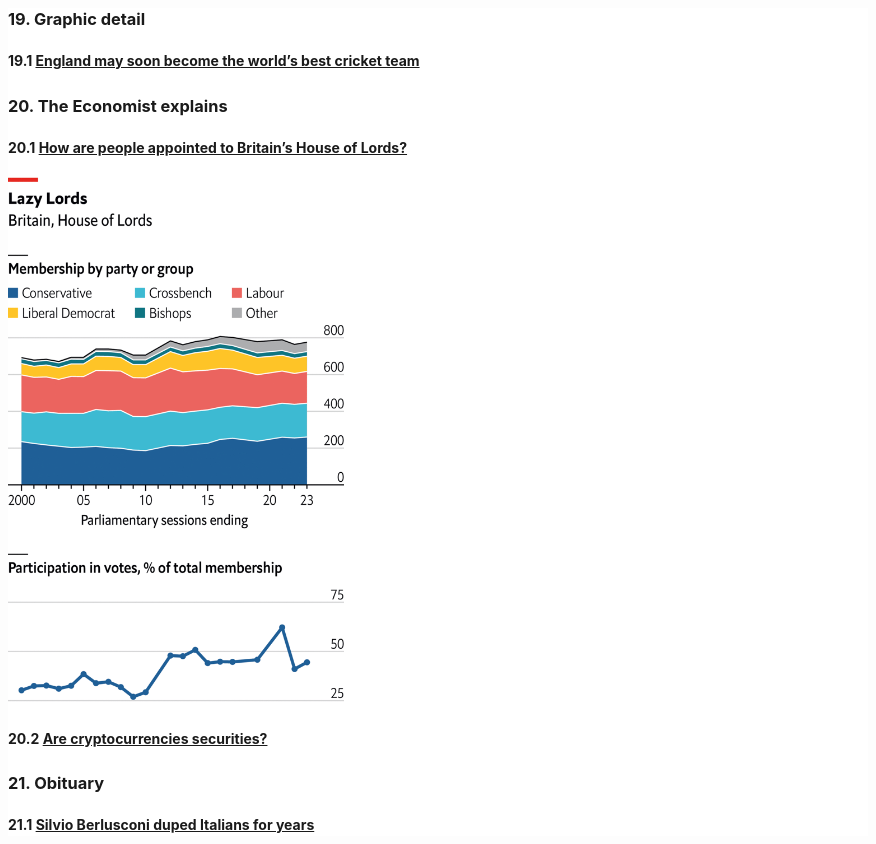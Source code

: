 ### 19. Graphic detail
#### 19.1 [England may soon become the world’s best cricket team](https://www.economist.com/graphic-detail/2023/06/13/england-may-soon-become-the-worlds-best-cricket-team)

### 20. The Economist explains
#### 20.1 [How are people appointed to Britain’s House of Lords?](https://www.economist.com/the-economist-explains/2023/06/15/how-are-people-appointed-to-britains-house-of-lords)
![](./images/_the-economist-explains_2023_06_15_how-are-people-appointed-to-britains-house-of-lords-1.png)  

#### 20.2 [Are cryptocurrencies securities?](https://www.economist.com/the-economist-explains/2023/06/12/are-cryptocurrencies-securities)

### 21. Obituary
#### 21.1 [Silvio Berlusconi duped Italians for years](https://www.economist.com/obituary/2023/06/12/silvio-berlusconi-has-died-aged-86)

